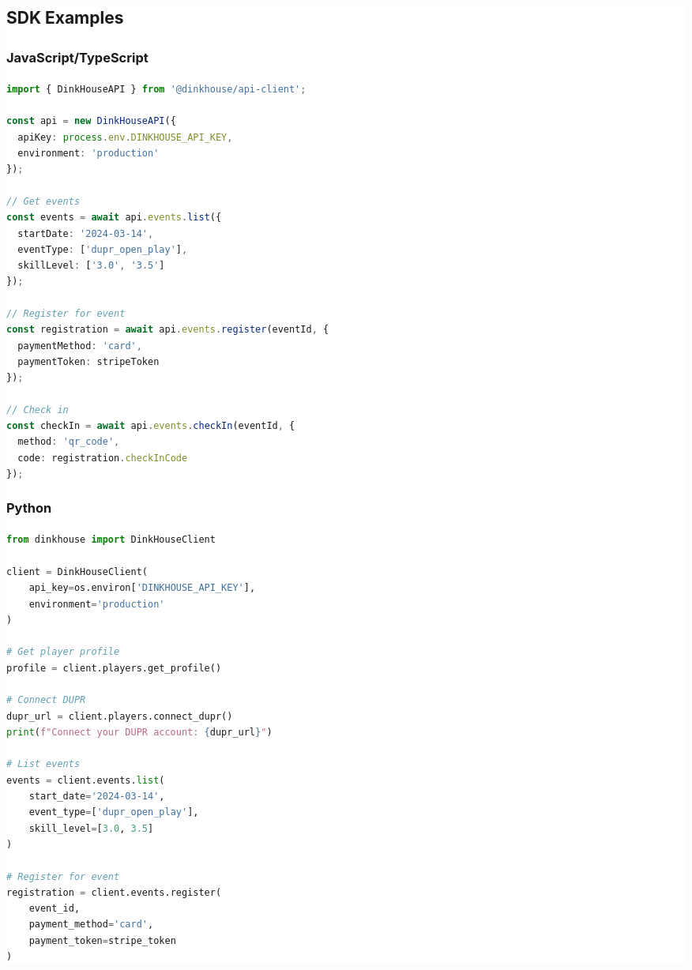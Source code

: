 ## SDK Examples

### JavaScript/TypeScript
```typescript
import { DinkHouseAPI } from '@dinkhouse/api-client';

const api = new DinkHouseAPI({
  apiKey: process.env.DINKHOUSE_API_KEY,
  environment: 'production'
});

// Get events
const events = await api.events.list({
  startDate: '2024-03-14',
  eventType: ['dupr_open_play'],
  skillLevel: ['3.0', '3.5']
});

// Register for event
const registration = await api.events.register(eventId, {
  paymentMethod: 'card',
  paymentToken: stripeToken
});

// Check in
const checkIn = await api.events.checkIn(eventId, {
  method: 'qr_code',
  code: registration.checkInCode
});
```

### Python
```python
from dinkhouse import DinkHouseClient

client = DinkHouseClient(
    api_key=os.environ['DINKHOUSE_API_KEY'],
    environment='production'
)

# Get player profile
profile = client.players.get_profile()

# Connect DUPR
dupr_url = client.players.connect_dupr()
print(f"Connect your DUPR account: {dupr_url}")

# List events
events = client.events.list(
    start_date='2024-03-14',
    event_type=['dupr_open_play'],
    skill_level=[3.0, 3.5]
)

# Register for event
registration = client.events.register(
    event_id,
    payment_method='card',
    payment_token=stripe_token
)
```
